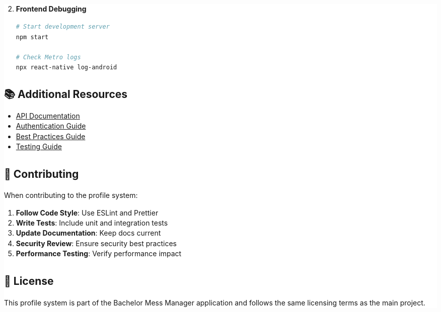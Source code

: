 2. **Frontend Debugging**

   ```bash
   # Start development server
   npm start

   # Check Metro logs
   npx react-native log-android
   ```

## 📚 Additional Resources

- [API Documentation](./API_REQUIREMENT_DOC.md)
- [Authentication Guide](./AUTHENTICATION_IMPLEMENTATION.md)
- [Best Practices Guide](./BEST_PRACTICES_GUIDE.md)
- [Testing Guide](./tests/README.md)

## 🤝 Contributing

When contributing to the profile system:

1. **Follow Code Style**: Use ESLint and Prettier
2. **Write Tests**: Include unit and integration tests
3. **Update Documentation**: Keep docs current
4. **Security Review**: Ensure security best practices
5. **Performance Testing**: Verify performance impact

## 📄 License

This profile system is part of the Bachelor Mess Manager application and follows the same licensing terms as the main project.

